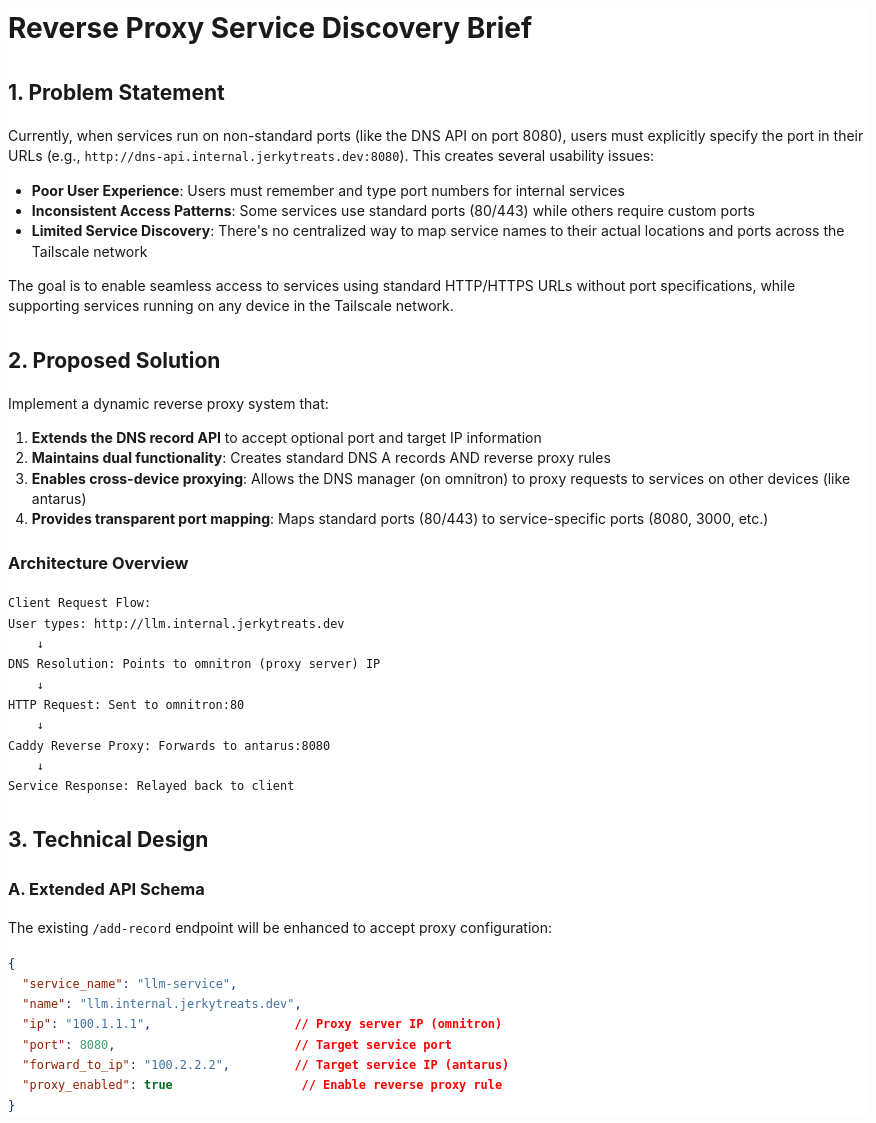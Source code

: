 # Reverse Proxy Service Discovery Brief

## 1. Problem Statement

Currently, when services run on non-standard ports (like the DNS API on port 8080), users must explicitly specify the port in their URLs (e.g., `http://dns-api.internal.jerkytreats.dev:8080`). This creates several usability issues:

- **Poor User Experience**: Users must remember and type port numbers for internal services
- **Inconsistent Access Patterns**: Some services use standard ports (80/443) while others require custom ports
- **Limited Service Discovery**: There's no centralized way to map service names to their actual locations and ports across the Tailscale network

The goal is to enable seamless access to services using standard HTTP/HTTPS URLs without port specifications, while supporting services running on any device in the Tailscale network.

## 2. Proposed Solution

Implement a dynamic reverse proxy system that:

1. **Extends the DNS record API** to accept optional port and target IP information
2. **Maintains dual functionality**: Creates standard DNS A records AND reverse proxy rules
3. **Enables cross-device proxying**: Allows the DNS manager (on omnitron) to proxy requests to services on other devices (like antarus)
4. **Provides transparent port mapping**: Maps standard ports (80/443) to service-specific ports (8080, 3000, etc.)

### Architecture Overview

```
Client Request Flow:
User types: http://llm.internal.jerkytreats.dev
    ↓
DNS Resolution: Points to omnitron (proxy server) IP
    ↓
HTTP Request: Sent to omnitron:80
    ↓
Caddy Reverse Proxy: Forwards to antarus:8080
    ↓
Service Response: Relayed back to client
```

## 3. Technical Design

### A. Extended API Schema

The existing `/add-record` endpoint will be enhanced to accept proxy configuration:

```json
{
  "service_name": "llm-service",
  "name": "llm.internal.jerkytreats.dev",
  "ip": "100.1.1.1",                    // Proxy server IP (omnitron)
  "port": 8080,                         // Target service port
  "forward_to_ip": "100.2.2.2",         // Target service IP (antarus)
  "proxy_enabled": true                  // Enable reverse proxy rule
}
```
